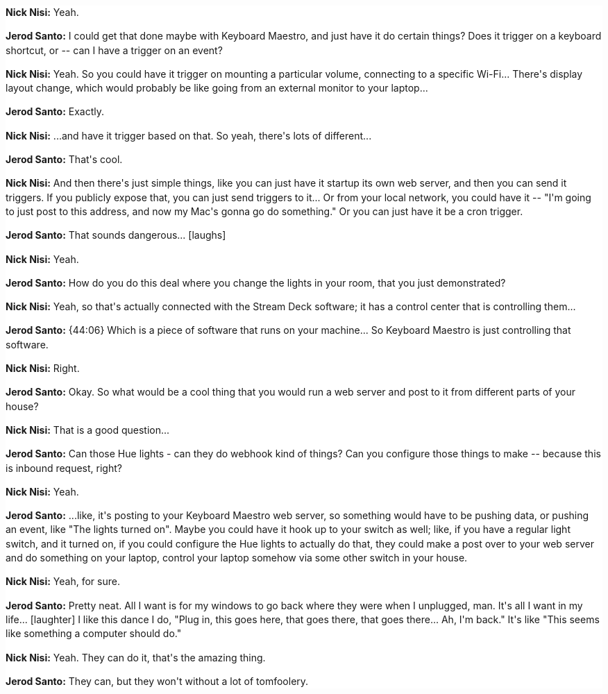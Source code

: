 **Nick Nisi:** Yeah.

**Jerod Santo:** I could get that done maybe with Keyboard Maestro, and just have it do certain things? Does it trigger on a keyboard shortcut, or -- can I have a trigger on an event?

**Nick Nisi:** Yeah. So you could have it trigger on mounting a particular volume, connecting to a specific Wi-Fi... There's display layout change, which would probably be like going from an external monitor to your laptop...

**Jerod Santo:** Exactly.

**Nick Nisi:** ...and have it trigger based on that. So yeah, there's lots of different...

**Jerod Santo:** That's cool.

**Nick Nisi:** And then there's just simple things, like you can just have it startup its own web server, and then you can send it triggers. If you publicly expose that, you can just send triggers to it... Or from your local network, you could have it -- "I'm going to just post to this address, and now my Mac's gonna go do something." Or you can just have it be a cron trigger.

**Jerod Santo:** That sounds dangerous... \[laughs\]

**Nick Nisi:** Yeah.

**Jerod Santo:** How do you do this deal where you change the lights in your room, that you just demonstrated?

**Nick Nisi:** Yeah, so that's actually connected with the Stream Deck software; it has a control center that is controlling them...

**Jerod Santo:** \{44:06\} Which is a piece of software that runs on your machine... So Keyboard Maestro is just controlling that software.

**Nick Nisi:** Right.

**Jerod Santo:** Okay. So what would be a cool thing that you would run a web server and post to it from different parts of your house?

**Nick Nisi:** That is a good question...

**Jerod Santo:** Can those Hue lights - can they do webhook kind of things? Can you configure those things to make -- because this is inbound request, right?

**Nick Nisi:** Yeah.

**Jerod Santo:** ...like, it's posting to your Keyboard Maestro web server, so something would have to be pushing data, or pushing an event, like "The lights turned on". Maybe you could have it hook up to your switch as well; like, if you have a regular light switch, and it turned on, if you could configure the Hue lights to actually do that, they could make a post over to your web server and do something on your laptop, control your laptop somehow via some other switch in your house.

**Nick Nisi:** Yeah, for sure.

**Jerod Santo:** Pretty neat. All I want is for my windows to go back where they were when I unplugged, man. It's all I want in my life... \[laughter\] I like this dance I do, "Plug in, this goes here, that goes there, that goes there... Ah, I'm back." It's like "This seems like something a computer should do."

**Nick Nisi:** Yeah. They can do it, that's the amazing thing.

**Jerod Santo:** They can, but they won't without a lot of tomfoolery.
